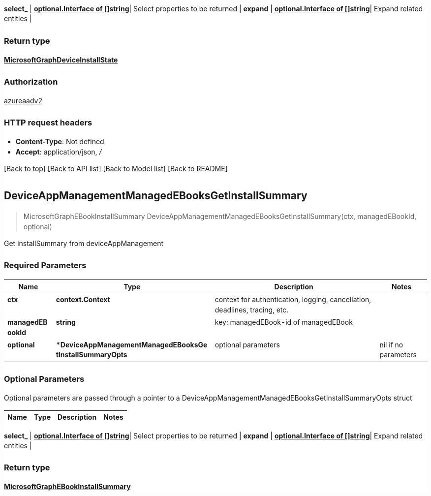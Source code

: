 
 **select_** | [**optional.Interface of []string**](string.md)| Select properties to be returned | 
 **expand** | [**optional.Interface of []string**](string.md)| Expand related entities | 

### Return type

[**MicrosoftGraphDeviceInstallState**](microsoft.graph.deviceInstallState.md)

### Authorization

[azureaadv2](../README.md#azureaadv2)

### HTTP request headers

- **Content-Type**: Not defined
- **Accept**: application/json, */*

[[Back to top]](#) [[Back to API list]](../README.md#documentation-for-api-endpoints)
[[Back to Model list]](../README.md#documentation-for-models)
[[Back to README]](../README.md)


## DeviceAppManagementManagedEBooksGetInstallSummary

> MicrosoftGraphEBookInstallSummary DeviceAppManagementManagedEBooksGetInstallSummary(ctx, managedEBookId, optional)

Get installSummary from deviceAppManagement

### Required Parameters


Name | Type | Description  | Notes
------------- | ------------- | ------------- | -------------
**ctx** | **context.Context** | context for authentication, logging, cancellation, deadlines, tracing, etc.
**managedEBookId** | **string**| key: managedEBook-id of managedEBook | 
 **optional** | ***DeviceAppManagementManagedEBooksGetInstallSummaryOpts** | optional parameters | nil if no parameters

### Optional Parameters

Optional parameters are passed through a pointer to a DeviceAppManagementManagedEBooksGetInstallSummaryOpts struct


Name | Type | Description  | Notes
------------- | ------------- | ------------- | -------------

 **select_** | [**optional.Interface of []string**](string.md)| Select properties to be returned | 
 **expand** | [**optional.Interface of []string**](string.md)| Expand related entities | 

### Return type

[**MicrosoftGraphEBookInstallSummary**](microsoft.graph.eBookInstallSummary.md)
